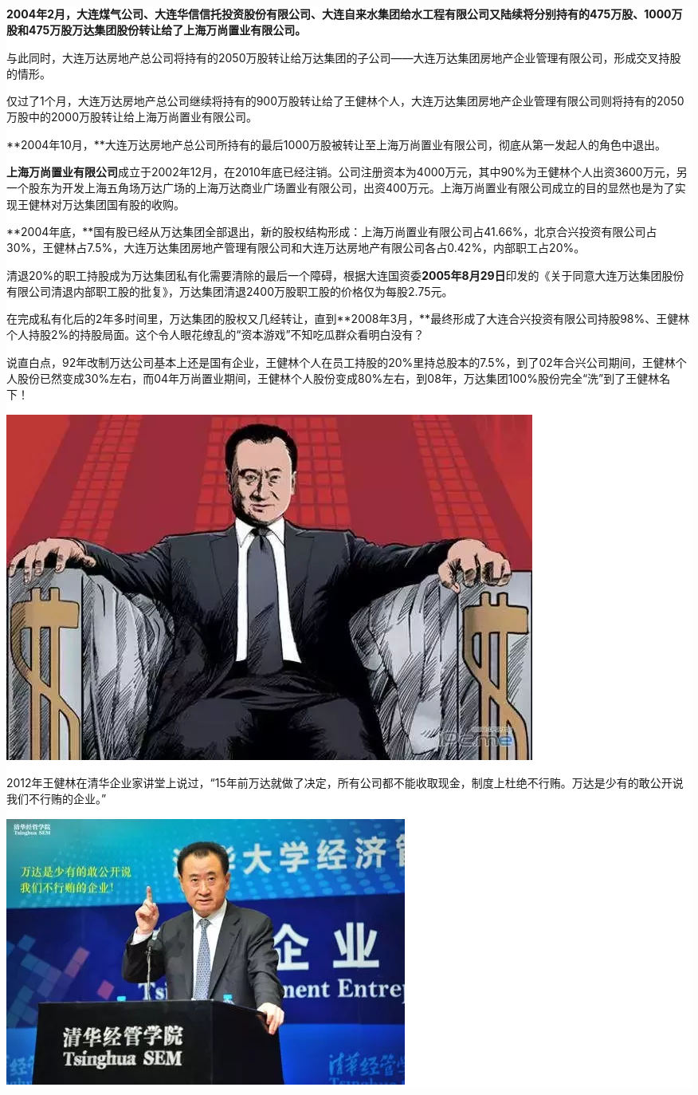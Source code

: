 **2004年2月，**大连煤气公司、大连华信信托投资股份有限公司、大连自来水集团给水工程有限公司又陆续将分别持有的475万股、1000万股和475万股万达集团股份转让给了**上海万尚置业有限公司。**

与此同时，大连万达房地产总公司将持有的2050万股转让给万达集团的子公司——大连万达集团房地产企业管理有限公司，形成交叉持股的情形。

仅过了1个月，大连万达房地产总公司继续将持有的900万股转让给了王健林个人，大连万达集团房地产企业管理有限公司则将持有的2050万股中的2000万股转让给上海万尚置业有限公司。

**2004年10月，**大连万达房地产总公司所持有的最后1000万股被转让至上海万尚置业有限公司，彻底从第一发起人的角色中退出。

**上海万尚置业有限公司**成立于2002年12月，在2010年底已经注销。公司注册资本为4000万元，其中90%为王健林个人出资3600万元，另一个股东为开发上海五角场万达广场的上海万达商业广场置业有限公司，出资400万元。上海万尚置业有限公司成立的目的显然也是为了实现王健林对万达集团国有股的收购。

**2004年底，**国有股已经从万达集团全部退出，新的股权结构形成：上海万尚置业有限公司占41.66%，北京合兴投资有限公司占30%，王健林占7.5%，大连万达集团房地产管理有限公司和大连万达房地产有限公司各占0.42%，内部职工占20%。

清退20%的职工持股成为万达集团私有化需要清除的最后一个障碍，根据大连国资委**2005年8月29日**印发的《关于同意大连万达集团股份有限公司清退内部职工股的批复》，万达集团清退2400万股职工股的价格仅为每股2.75元。

在完成私有化后的2年多时间里，万达集团的股权又几经转让，直到**2008年3月，**最终形成了大连合兴投资有限公司持股98%、王健林个人持股2%的持股局面。这个令人眼花缭乱的“资本游戏”不知吃瓜群众看明白没有？

说直白点，92年改制万达公司基本上还是国有企业，王健林个人在员工持股的20%里持总股本的7.5%，到了02年合兴公司期间，王健林个人股份已然变成30%左右，而04年万尚置业期间，王健林个人股份变成80%左右，到08年，万达集团100%股份完全“洗”到了王健林名下！

![Image](../../images/blog/万达私有化的原罪/640-163748675461616.webp)

2012年王健林在清华企业家讲堂上说过，“15年前万达就做了决定，所有公司都不能收取现金，制度上杜绝不行贿。万达是少有的敢公开说我们不行贿的企业。”

![Image](../../images/blog/万达私有化的原罪/640-163748676159118.webp)